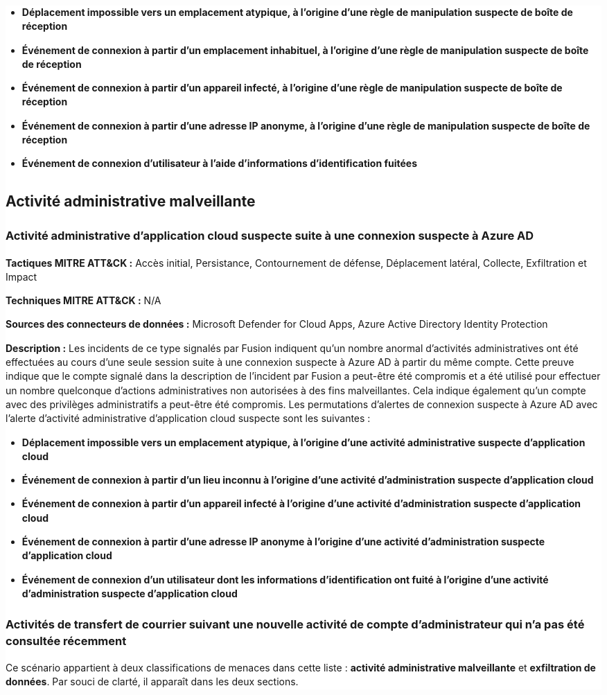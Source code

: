 - **Déplacement impossible vers un emplacement atypique, à l’origine d’une règle de manipulation suspecte de boîte de réception**

- **Événement de connexion à partir d’un emplacement inhabituel, à l’origine d’une règle de manipulation suspecte de boîte de réception**

- **Événement de connexion à partir d’un appareil infecté, à l’origine d’une règle de manipulation suspecte de boîte de réception**

- **Événement de connexion à partir d’une adresse IP anonyme, à l’origine d’une règle de manipulation suspecte de boîte de réception**

- **Événement de connexion d’utilisateur à l’aide d’informations d’identification fuitées**

## <a name="malicious-administrative-activity"></a>Activité administrative malveillante

### <a name="suspicious-cloud-app-administrative-activity-following-suspicious-azure-ad-sign-in"></a>Activité administrative d’application cloud suspecte suite à une connexion suspecte à Azure AD

**Tactiques MITRE ATT&CK :** Accès initial, Persistance, Contournement de défense, Déplacement latéral, Collecte, Exfiltration et Impact

**Techniques MITRE ATT&CK :** N/A

**Sources des connecteurs de données :** Microsoft Defender for Cloud Apps, Azure Active Directory Identity Protection

**Description :** Les incidents de ce type signalés par Fusion indiquent qu’un nombre anormal d’activités administratives ont été effectuées au cours d’une seule session suite à une connexion suspecte à Azure AD à partir du même compte. Cette preuve indique que le compte signalé dans la description de l’incident par Fusion a peut-être été compromis et a été utilisé pour effectuer un nombre quelconque d’actions administratives non autorisées à des fins malveillantes. Cela indique également qu’un compte avec des privilèges administratifs a peut-être été compromis. Les permutations d’alertes de connexion suspecte à Azure AD avec l’alerte d’activité administrative d’application cloud suspecte sont les suivantes :  

- **Déplacement impossible vers un emplacement atypique, à l’origine d’une activité administrative suspecte d’application cloud**

- **Événement de connexion à partir d’un lieu inconnu à l’origine d’une activité d’administration suspecte d’application cloud**

- **Événement de connexion à partir d’un appareil infecté à l’origine d’une activité d’administration suspecte d’application cloud**

- **Événement de connexion à partir d’une adresse IP anonyme à l’origine d’une activité d’administration suspecte d’application cloud**

- **Événement de connexion d’un utilisateur dont les informations d’identification ont fuité à l’origine d’une activité d’administration suspecte d’application cloud**

### <a name="mail-forwarding-activities-following-new-admin-account-activity-not-seen-recently"></a>Activités de transfert de courrier suivant une nouvelle activité de compte d’administrateur qui n’a pas été consultée récemment
Ce scénario appartient à deux classifications de menaces dans cette liste : **activité administrative malveillante** et **exfiltration de données**. Par souci de clarté, il apparaît dans les deux sections.
